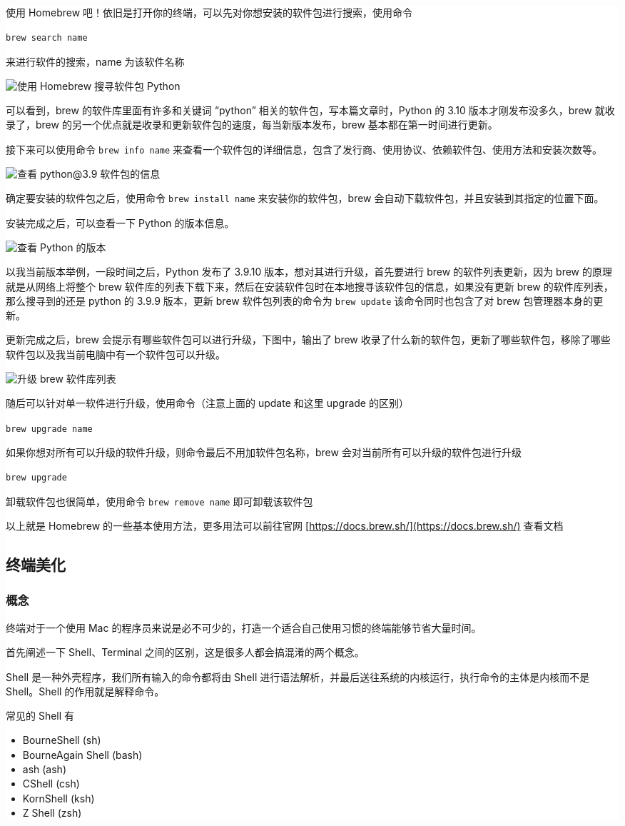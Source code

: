 使用 Homebrew 吧！依旧是打开你的终端，可以先对你想安装的软件包进行搜索，使用命令

`brew search name`  

来进行软件的搜索，name 为该软件名称

![使用 Homebrew 搜寻软件包 Python](https://cdn.rhyland.cn/hugo/2022/01-26/brew-search.png)

可以看到，brew 的软件库里面有许多和关键词 “python” 相关的软件包，写本篇文章时，Python 的 3.10 版本才刚发布没多久，brew 就收录了，brew 的另一个优点就是收录和更新软件包的速度，每当新版本发布，brew 基本都在第一时间进行更新。

接下来可以使用命令 `brew info name` 来查看一个软件包的详细信息，包含了发行商、使用协议、依赖软件包、使用方法和安装次数等。

![查看 python@3.9 软件包的信息](https://cdn.rhyland.cn/hugo/2022/01-26/brew-info.png)

确定要安装的软件包之后，使用命令 `brew install name` 来安装你的软件包，brew 会自动下载软件包，并且安装到其指定的位置下面。

安装完成之后，可以查看一下 Python 的版本信息。

![查看 Python 的版本](https://cdn.rhyland.cn/hugo/2022/01-26/python-version.png)

以我当前版本举例，一段时间之后，Python 发布了 3.9.10 版本，想对其进行升级，首先要进行 brew 的软件列表更新，因为 brew 的原理就是从网络上将整个 brew 软件库的列表下载下来，然后在安装软件包时在本地搜寻该软件包的信息，如果没有更新 brew 的软件库列表，那么搜寻到的还是 python 的 3.9.9 版本，更新 brew 软件包列表的命令为 `brew update` 该命令同时也包含了对 brew 包管理器本身的更新。

更新完成之后，brew 会提示有哪些软件包可以进行升级，下图中，输出了 brew 收录了什么新的软件包，更新了哪些软件包，移除了哪些软件包以及我当前电脑中有一个软件包可以升级。

![升级 brew 软件库列表](https://cdn.rhyland.cn/hugo/2022/01-26/brew-update.png)

随后可以针对单一软件进行升级，使用命令（注意上面的 update 和这里 upgrade 的区别）

`brew upgrade name`

如果你想对所有可以升级的软件升级，则命令最后不用加软件包名称，brew 会对当前所有可以升级的软件包进行升级

`brew upgrade`

卸载软件包也很简单，使用命令 `brew remove name` 即可卸载该软件包

以上就是 Homebrew 的一些基本使用方法，更多用法可以前往官网 [https://docs.brew.sh/](https://docs.brew.sh/) 查看文档

## 终端美化

### 概念

终端对于一个使用 Mac 的程序员来说是必不可少的，打造一个适合自己使用习惯的终端能够节省大量时间。

首先阐述一下 Shell、Terminal 之间的区别，这是很多人都会搞混淆的两个概念。

Shell 是一种外壳程序，我们所有输入的命令都将由 Shell 进行语法解析，并最后送往系统的内核运行，执行命令的主体是内核而不是 Shell。Shell 的作用就是解释命令。

常见的 Shell  有

- BourneShell (sh)
- BourneAgain Shell (bash)
- ash (ash)
- CShell (csh)
- KornShell (ksh)
- Z Shell (zsh)
